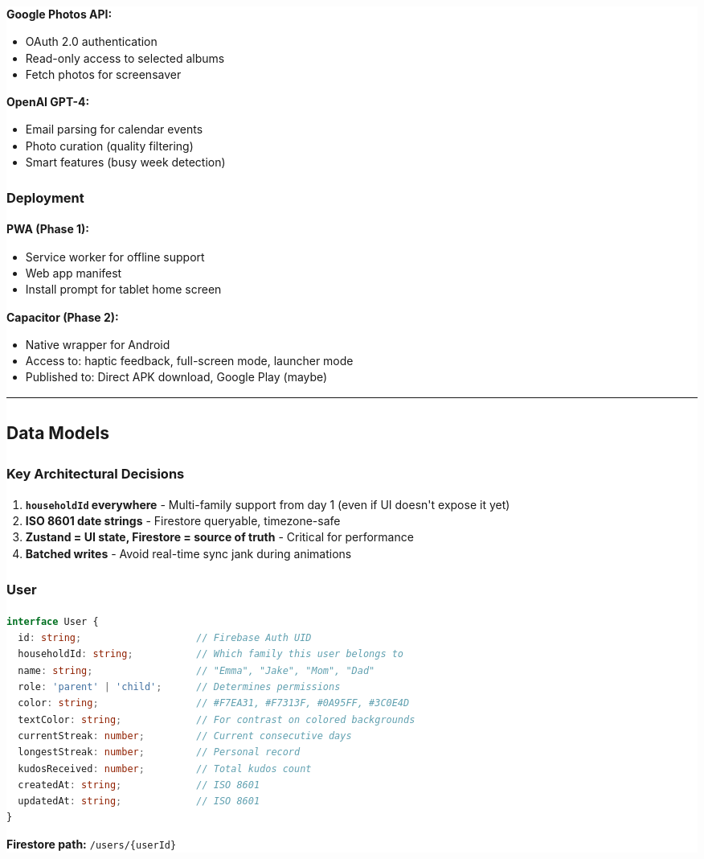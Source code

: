 **Google Photos API:**
- OAuth 2.0 authentication
- Read-only access to selected albums
- Fetch photos for screensaver

**OpenAI GPT-4:**
- Email parsing for calendar events
- Photo curation (quality filtering)
- Smart features (busy week detection)

### Deployment

**PWA (Phase 1):**
- Service worker for offline support
- Web app manifest
- Install prompt for tablet home screen

**Capacitor (Phase 2):**
- Native wrapper for Android
- Access to: haptic feedback, full-screen mode, launcher mode
- Published to: Direct APK download, Google Play (maybe)

---

## Data Models

### Key Architectural Decisions

1. **`householdId` everywhere** - Multi-family support from day 1 (even if UI doesn't expose it yet)
2. **ISO 8601 date strings** - Firestore queryable, timezone-safe
3. **Zustand = UI state, Firestore = source of truth** - Critical for performance
4. **Batched writes** - Avoid real-time sync jank during animations

### User

```typescript
interface User {
  id: string;                    // Firebase Auth UID
  householdId: string;           // Which family this user belongs to
  name: string;                  // "Emma", "Jake", "Mom", "Dad"
  role: 'parent' | 'child';      // Determines permissions
  color: string;                 // #F7EA31, #F7313F, #0A95FF, #3C0E4D
  textColor: string;             // For contrast on colored backgrounds
  currentStreak: number;         // Current consecutive days
  longestStreak: number;         // Personal record
  kudosReceived: number;         // Total kudos count
  createdAt: string;             // ISO 8601
  updatedAt: string;             // ISO 8601
}
```

**Firestore path:** `/users/{userId}`
